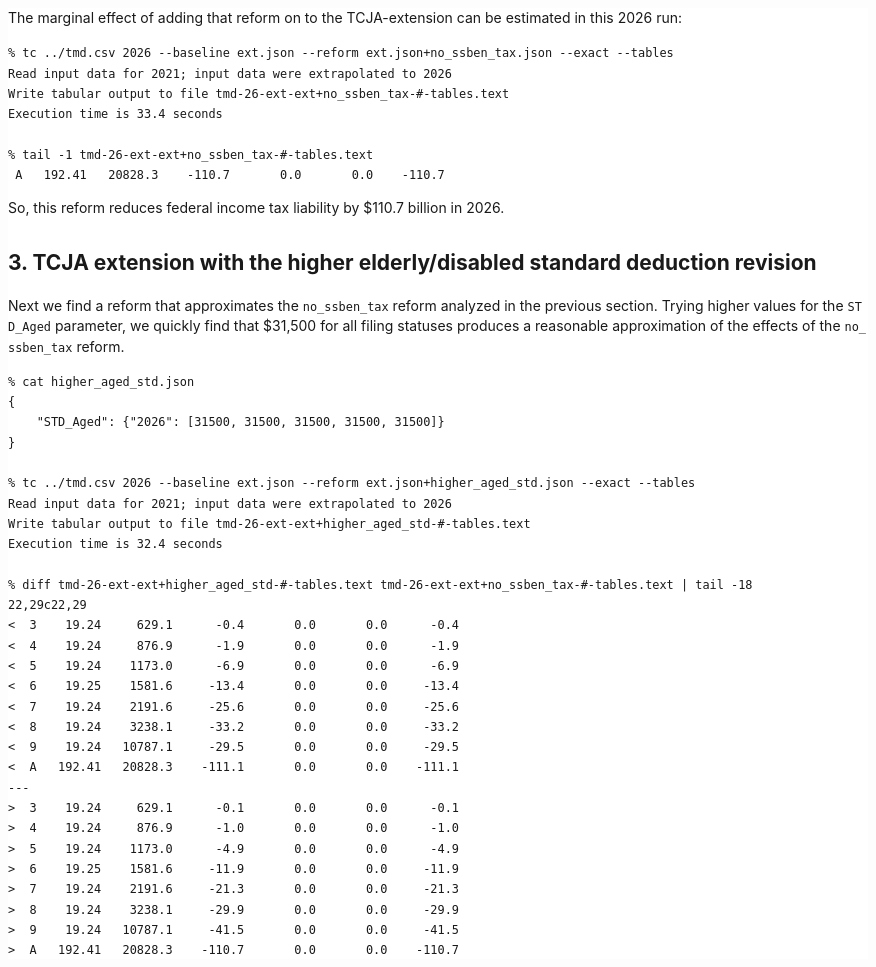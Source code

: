 The marginal effect of adding that reform on to the TCJA-extension can be
estimated in this 2026 run:

```
% tc ../tmd.csv 2026 --baseline ext.json --reform ext.json+no_ssben_tax.json --exact --tables 
Read input data for 2021; input data were extrapolated to 2026
Write tabular output to file tmd-26-ext-ext+no_ssben_tax-#-tables.text
Execution time is 33.4 seconds

% tail -1 tmd-26-ext-ext+no_ssben_tax-#-tables.text
 A   192.41   20828.3    -110.7       0.0       0.0    -110.7
```

So, this reform reduces federal income tax liability by $110.7 billion in
2026.


## 3. TCJA extension with the higher elderly/disabled standard deduction revision

Next we find a reform that approximates the `no_ssben_tax` reform
analyzed in the previous section.  Trying higher values for the
`STD_Aged` parameter, we quickly find that $31,500 for all filing
statuses produces a reasonable approximation of the effects of the
`no_ssben_tax` reform.

```
% cat higher_aged_std.json 
{
    "STD_Aged": {"2026": [31500, 31500, 31500, 31500, 31500]}
}

% tc ../tmd.csv 2026 --baseline ext.json --reform ext.json+higher_aged_std.json --exact --tables
Read input data for 2021; input data were extrapolated to 2026
Write tabular output to file tmd-26-ext-ext+higher_aged_std-#-tables.text
Execution time is 32.4 seconds

% diff tmd-26-ext-ext+higher_aged_std-#-tables.text tmd-26-ext-ext+no_ssben_tax-#-tables.text | tail -18
22,29c22,29
<  3    19.24     629.1      -0.4       0.0       0.0      -0.4
<  4    19.24     876.9      -1.9       0.0       0.0      -1.9
<  5    19.24    1173.0      -6.9       0.0       0.0      -6.9
<  6    19.25    1581.6     -13.4       0.0       0.0     -13.4
<  7    19.24    2191.6     -25.6       0.0       0.0     -25.6
<  8    19.24    3238.1     -33.2       0.0       0.0     -33.2
<  9    19.24   10787.1     -29.5       0.0       0.0     -29.5
<  A   192.41   20828.3    -111.1       0.0       0.0    -111.1
---
>  3    19.24     629.1      -0.1       0.0       0.0      -0.1
>  4    19.24     876.9      -1.0       0.0       0.0      -1.0
>  5    19.24    1173.0      -4.9       0.0       0.0      -4.9
>  6    19.25    1581.6     -11.9       0.0       0.0     -11.9
>  7    19.24    2191.6     -21.3       0.0       0.0     -21.3
>  8    19.24    3238.1     -29.9       0.0       0.0     -29.9
>  9    19.24   10787.1     -41.5       0.0       0.0     -41.5
>  A   192.41   20828.3    -110.7       0.0       0.0    -110.7
```
